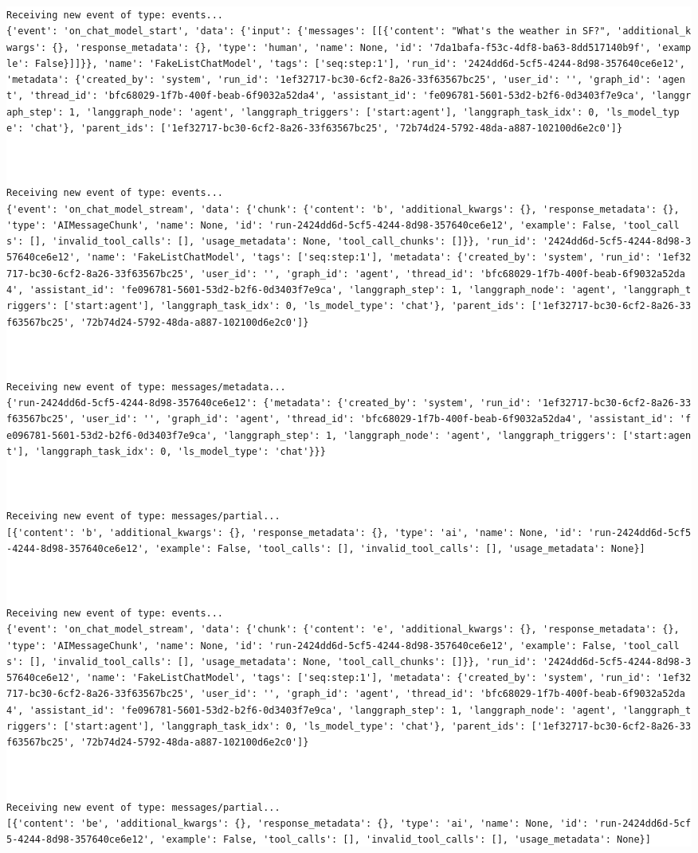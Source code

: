     
    
    Receiving new event of type: events...
    {'event': 'on_chat_model_start', 'data': {'input': {'messages': [[{'content': "What's the weather in SF?", 'additional_kwargs': {}, 'response_metadata': {}, 'type': 'human', 'name': None, 'id': '7da1bafa-f53c-4df8-ba63-8dd517140b9f', 'example': False}]]}}, 'name': 'FakeListChatModel', 'tags': ['seq:step:1'], 'run_id': '2424dd6d-5cf5-4244-8d98-357640ce6e12', 'metadata': {'created_by': 'system', 'run_id': '1ef32717-bc30-6cf2-8a26-33f63567bc25', 'user_id': '', 'graph_id': 'agent', 'thread_id': 'bfc68029-1f7b-400f-beab-6f9032a52da4', 'assistant_id': 'fe096781-5601-53d2-b2f6-0d3403f7e9ca', 'langgraph_step': 1, 'langgraph_node': 'agent', 'langgraph_triggers': ['start:agent'], 'langgraph_task_idx': 0, 'ls_model_type': 'chat'}, 'parent_ids': ['1ef32717-bc30-6cf2-8a26-33f63567bc25', '72b74d24-5792-48da-a887-102100d6e2c0']}
    
    
    
    Receiving new event of type: events...
    {'event': 'on_chat_model_stream', 'data': {'chunk': {'content': 'b', 'additional_kwargs': {}, 'response_metadata': {}, 'type': 'AIMessageChunk', 'name': None, 'id': 'run-2424dd6d-5cf5-4244-8d98-357640ce6e12', 'example': False, 'tool_calls': [], 'invalid_tool_calls': [], 'usage_metadata': None, 'tool_call_chunks': []}}, 'run_id': '2424dd6d-5cf5-4244-8d98-357640ce6e12', 'name': 'FakeListChatModel', 'tags': ['seq:step:1'], 'metadata': {'created_by': 'system', 'run_id': '1ef32717-bc30-6cf2-8a26-33f63567bc25', 'user_id': '', 'graph_id': 'agent', 'thread_id': 'bfc68029-1f7b-400f-beab-6f9032a52da4', 'assistant_id': 'fe096781-5601-53d2-b2f6-0d3403f7e9ca', 'langgraph_step': 1, 'langgraph_node': 'agent', 'langgraph_triggers': ['start:agent'], 'langgraph_task_idx': 0, 'ls_model_type': 'chat'}, 'parent_ids': ['1ef32717-bc30-6cf2-8a26-33f63567bc25', '72b74d24-5792-48da-a887-102100d6e2c0']}
    
    
    
    Receiving new event of type: messages/metadata...
    {'run-2424dd6d-5cf5-4244-8d98-357640ce6e12': {'metadata': {'created_by': 'system', 'run_id': '1ef32717-bc30-6cf2-8a26-33f63567bc25', 'user_id': '', 'graph_id': 'agent', 'thread_id': 'bfc68029-1f7b-400f-beab-6f9032a52da4', 'assistant_id': 'fe096781-5601-53d2-b2f6-0d3403f7e9ca', 'langgraph_step': 1, 'langgraph_node': 'agent', 'langgraph_triggers': ['start:agent'], 'langgraph_task_idx': 0, 'ls_model_type': 'chat'}}}
    
    
    
    Receiving new event of type: messages/partial...
    [{'content': 'b', 'additional_kwargs': {}, 'response_metadata': {}, 'type': 'ai', 'name': None, 'id': 'run-2424dd6d-5cf5-4244-8d98-357640ce6e12', 'example': False, 'tool_calls': [], 'invalid_tool_calls': [], 'usage_metadata': None}]
    
    
    
    Receiving new event of type: events...
    {'event': 'on_chat_model_stream', 'data': {'chunk': {'content': 'e', 'additional_kwargs': {}, 'response_metadata': {}, 'type': 'AIMessageChunk', 'name': None, 'id': 'run-2424dd6d-5cf5-4244-8d98-357640ce6e12', 'example': False, 'tool_calls': [], 'invalid_tool_calls': [], 'usage_metadata': None, 'tool_call_chunks': []}}, 'run_id': '2424dd6d-5cf5-4244-8d98-357640ce6e12', 'name': 'FakeListChatModel', 'tags': ['seq:step:1'], 'metadata': {'created_by': 'system', 'run_id': '1ef32717-bc30-6cf2-8a26-33f63567bc25', 'user_id': '', 'graph_id': 'agent', 'thread_id': 'bfc68029-1f7b-400f-beab-6f9032a52da4', 'assistant_id': 'fe096781-5601-53d2-b2f6-0d3403f7e9ca', 'langgraph_step': 1, 'langgraph_node': 'agent', 'langgraph_triggers': ['start:agent'], 'langgraph_task_idx': 0, 'ls_model_type': 'chat'}, 'parent_ids': ['1ef32717-bc30-6cf2-8a26-33f63567bc25', '72b74d24-5792-48da-a887-102100d6e2c0']}
    
    
    
    Receiving new event of type: messages/partial...
    [{'content': 'be', 'additional_kwargs': {}, 'response_metadata': {}, 'type': 'ai', 'name': None, 'id': 'run-2424dd6d-5cf5-4244-8d98-357640ce6e12', 'example': False, 'tool_calls': [], 'invalid_tool_calls': [], 'usage_metadata': None}]
    
